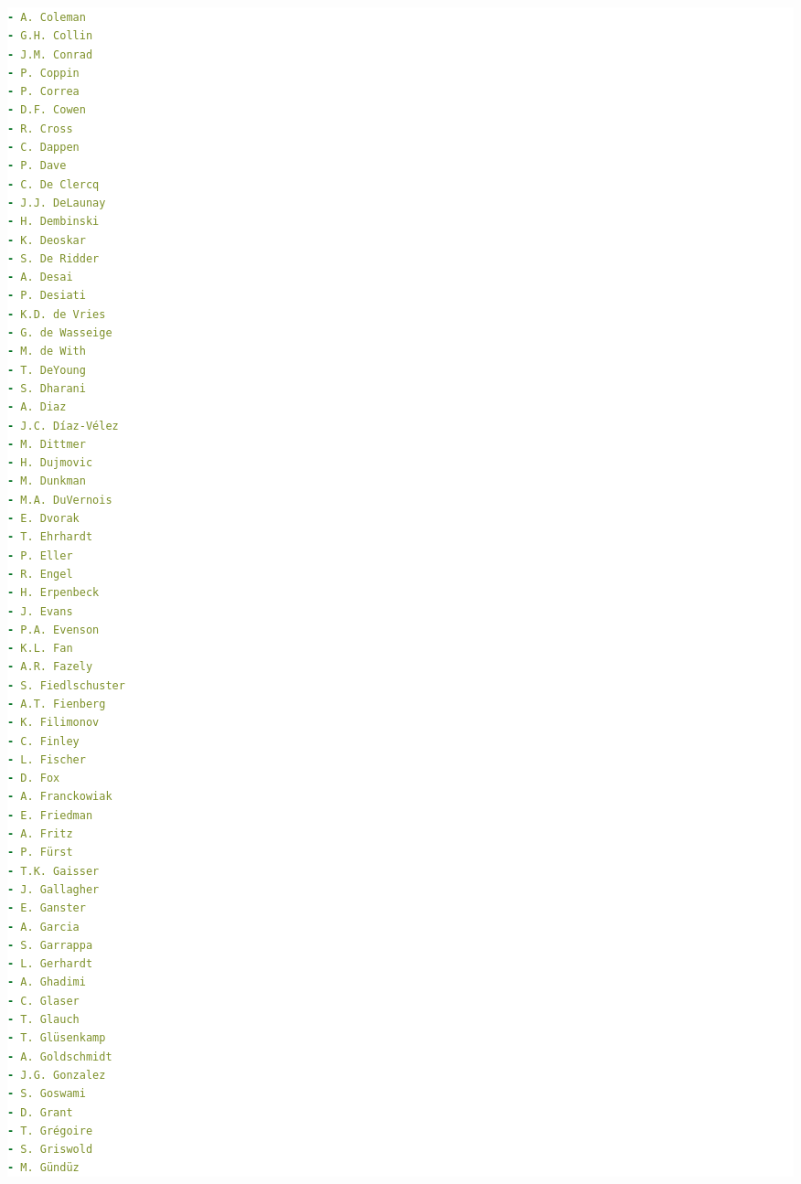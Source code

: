 ```yaml
- A. Coleman
- G.H. Collin
- J.M. Conrad
- P. Coppin
- P. Correa
- D.F. Cowen
- R. Cross
- C. Dappen
- P. Dave
- C. De Clercq
- J.J. DeLaunay
- H. Dembinski
- K. Deoskar
- S. De Ridder
- A. Desai
- P. Desiati
- K.D. de Vries
- G. de Wasseige
- M. de With
- T. DeYoung
- S. Dharani
- A. Diaz
- J.C. Díaz-Vélez
- M. Dittmer
- H. Dujmovic
- M. Dunkman
- M.A. DuVernois
- E. Dvorak
- T. Ehrhardt
- P. Eller
- R. Engel
- H. Erpenbeck
- J. Evans
- P.A. Evenson
- K.L. Fan
- A.R. Fazely
- S. Fiedlschuster
- A.T. Fienberg
- K. Filimonov
- C. Finley
- L. Fischer
- D. Fox
- A. Franckowiak
- E. Friedman
- A. Fritz
- P. Fürst
- T.K. Gaisser
- J. Gallagher
- E. Ganster
- A. Garcia
- S. Garrappa
- L. Gerhardt
- A. Ghadimi
- C. Glaser
- T. Glauch
- T. Glüsenkamp
- A. Goldschmidt
- J.G. Gonzalez
- S. Goswami
- D. Grant
- T. Grégoire
- S. Griswold
- M. Gündüz
```